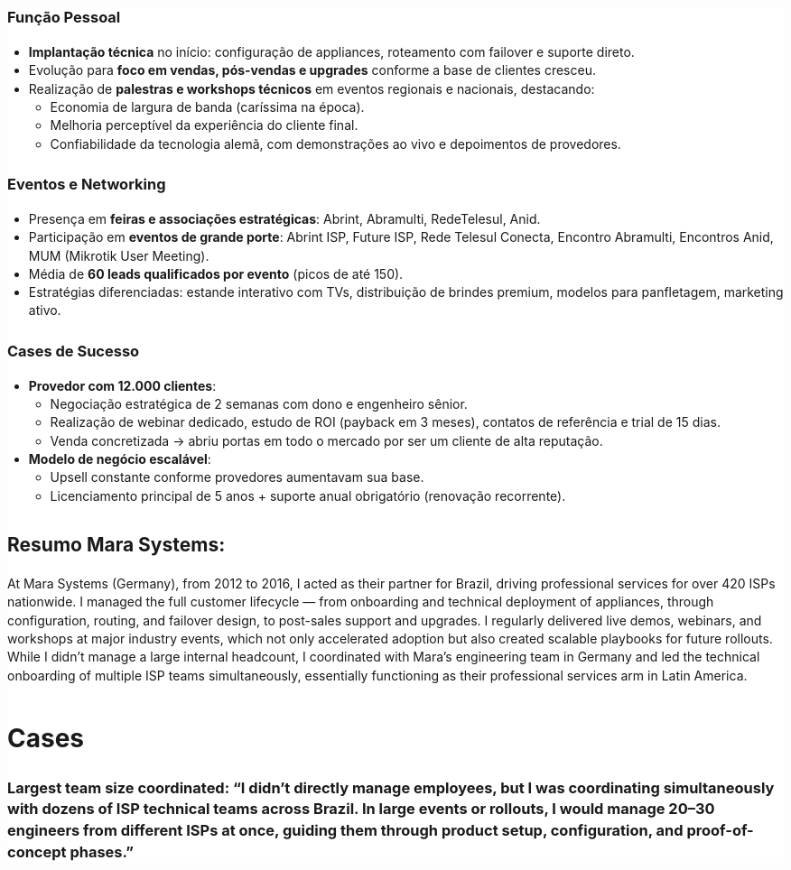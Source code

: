### Função Pessoal
- **Implantação técnica** no início: configuração de appliances, roteamento com failover e suporte direto.  
- Evolução para **foco em vendas, pós-vendas e upgrades** conforme a base de clientes cresceu.  
- Realização de **palestras e workshops técnicos** em eventos regionais e nacionais, destacando:  
  - Economia de largura de banda (caríssima na época).  
  - Melhoria perceptível da experiência do cliente final.  
  - Confiabilidade da tecnologia alemã, com demonstrações ao vivo e depoimentos de provedores.  

### Eventos e Networking
- Presença em **feiras e associações estratégicas**: Abrint, Abramulti, RedeTelesul, Anid.  
- Participação em **eventos de grande porte**: Abrint ISP, Future ISP, Rede Telesul Conecta, Encontro Abramulti, Encontros Anid, MUM (Mikrotik User Meeting).  
- Média de **60 leads qualificados por evento** (picos de até 150).  
- Estratégias diferenciadas: estande interativo com TVs, distribuição de brindes premium, modelos para panfletagem, marketing ativo.  

### Cases de Sucesso
- **Provedor com 12.000 clientes**:  
  - Negociação estratégica de 2 semanas com dono e engenheiro sênior.  
  - Realização de webinar dedicado, estudo de ROI (payback em 3 meses), contatos de referência e trial de 15 dias.  
  - Venda concretizada → abriu portas em todo o mercado por ser um cliente de alta reputação.  
- **Modelo de negócio escalável**:  
  - Upsell constante conforme provedores aumentavam sua base.  
  - Licenciamento principal de 5 anos + suporte anual obrigatório (renovação recorrente).  



## Resumo Mara Systems:


At Mara Systems (Germany), from 2012 to 2016, I acted as their partner for Brazil, driving professional services for over 420 ISPs nationwide. I managed the full customer lifecycle — from onboarding and technical deployment of appliances, through configuration, routing, and failover design, to post-sales support and upgrades. I regularly delivered live demos, webinars, and workshops at major industry events, which not only accelerated adoption but also created scalable playbooks for future rollouts. While I didn’t manage a large internal headcount, I coordinated with Mara’s engineering team in Germany and led the technical onboarding of multiple ISP teams simultaneously, essentially functioning as their professional services arm in Latin America.



# Cases 

### Largest team size coordinated: “I didn’t directly manage employees, but I was coordinating simultaneously with dozens of ISP technical teams across Brazil. In large events or rollouts, I would manage 20–30 engineers from different ISPs at once, guiding them through product setup, configuration, and proof-of-concept phases.”
